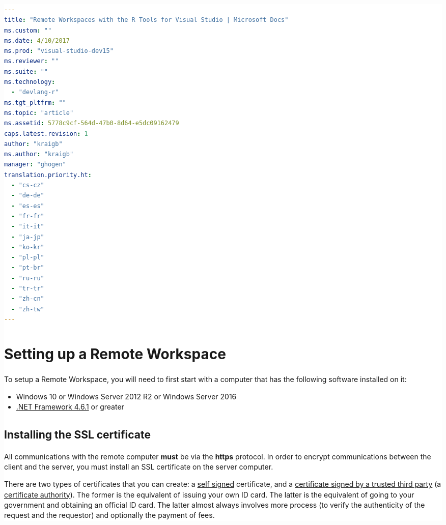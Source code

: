 ```yaml
---
title: "Remote Workspaces with the R Tools for Visual Studio | Microsoft Docs"
ms.custom: ""
ms.date: 4/10/2017
ms.prod: "visual-studio-dev15"
ms.reviewer: ""
ms.suite: ""
ms.technology:
  - "devlang-r"
ms.tgt_pltfrm: ""
ms.topic: "article"
ms.assetid: 5778c9cf-564d-47b0-8d64-e5dc09162479
caps.latest.revision: 1
author: "kraigb"
ms.author: "kraigb"
manager: "ghogen"
translation.priority.ht:
  - "cs-cz"
  - "de-de"
  - "es-es"
  - "fr-fr"
  - "it-it"
  - "ja-jp"
  - "ko-kr"
  - "pl-pl"
  - "pt-br"
  - "ru-ru"
  - "tr-tr"
  - "zh-cn"
  - "zh-tw"
---
```



# Setting up a Remote Workspace

To setup a Remote Workspace, you will need to first start with a computer that has the following software installed on it:

* Windows 10 or Windows Server 2012 R2 or Windows Server 2016
* [.NET Framework 4.6.1](https://www.microsoft.com/download/details.aspx?id=49981) or greater

## Installing the SSL certificate

All communications with the remote computer **must** be via the **https** protocol. In order to encrypt communications between the client and the server, you must install an SSL certificate on the server computer.

There are two types of certificates that you can create: a [self signed](https://en.wikipedia.org/wiki/Self-signed_certificate) certificate, and a [certificate signed by a trusted third party](https://en.wikipedia.org/wiki/Public_key_certificate) (a [certificate
authority](https://en.wikipedia.org/wiki/Certificate_authority)). The former is the equivalent of issuing your own ID card. The latter is the equivalent of going to your government and obtaining an official ID card. The latter almost always involves more process (to verify the authenticity of the request and the requestor) and optionally the payment of fees.
